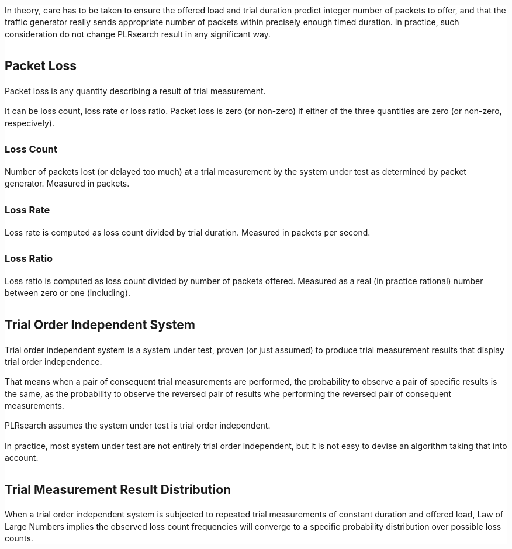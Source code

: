 In theory, care has to be taken to ensure the offered load and trial
duration predict integer number of packets to offer, and that the
traffic generator really sends appropriate number of packets within
precisely enough timed duration. In practice, such consideration do not
change PLRsearch result in any significant way.

## Packet Loss

Packet loss is any quantity describing a result of trial measurement.

It can be loss count, loss rate or loss ratio. Packet loss is zero (or
non-zero) if either of the three quantities are zero (or non-zero,
respecively).

### Loss Count

Number of packets lost (or delayed too much) at a trial measurement by
the system under test as determined by packet generator. Measured in
packets.

### Loss Rate

Loss rate is computed as loss count divided by trial duration. Measured
in packets per second.

### Loss Ratio

Loss ratio is computed as loss count divided by number of packets
offered. Measured as a real (in practice rational) number between zero
or one (including).

## Trial Order Independent System

Trial order independent system is a system under test, proven (or just
assumed) to produce trial measurement results that display trial order
independence.

That means when a pair of consequent trial measurements are performed,
the probability to observe a pair of specific results is the same, as
the probability to observe the reversed pair of results whe performing
the reversed pair of consequent measurements.

PLRsearch assumes the system under test is trial order independent.

In practice, most system under test are not entirely trial order
independent, but it is not easy to devise an algorithm taking that into
account.

## Trial Measurement Result Distribution

When a trial order independent system is subjected to repeated trial
measurements of constant duration and offered load, Law of Large Numbers
implies the observed loss count frequencies will converge to a specific
probability distribution over possible loss counts.
